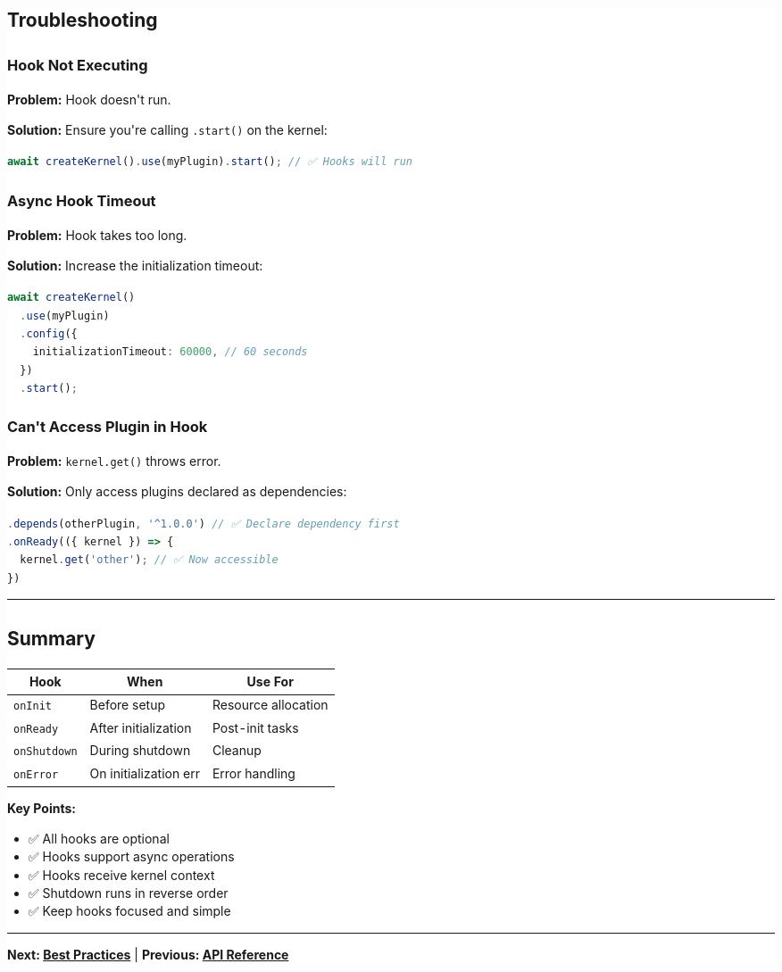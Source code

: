
## Troubleshooting

### Hook Not Executing

**Problem:** Hook doesn't run.

**Solution:** Ensure you're calling `.start()` on the kernel:

```typescript
await createKernel().use(myPlugin).start(); // ✅ Hooks will run
```

### Async Hook Timeout

**Problem:** Hook takes too long.

**Solution:** Increase the initialization timeout:

```typescript
await createKernel()
  .use(myPlugin)
  .config({
    initializationTimeout: 60000, // 60 seconds
  })
  .start();
```

### Can't Access Plugin in Hook

**Problem:** `kernel.get()` throws error.

**Solution:** Only access plugins declared as dependencies:

```typescript
.depends(otherPlugin, '^1.0.0') // ✅ Declare dependency first
.onReady(({ kernel }) => {
  kernel.get('other'); // ✅ Now accessible
})
```

---

## Summary

| Hook         | When                  | Use For             |
| ------------ | --------------------- | ------------------- |
| `onInit`     | Before setup          | Resource allocation |
| `onReady`    | After initialization  | Post-init tasks     |
| `onShutdown` | During shutdown       | Cleanup             |
| `onError`    | On initialization err | Error handling      |

**Key Points:**

- ✅ All hooks are optional
- ✅ Hooks support async operations
- ✅ Hooks receive kernel context
- ✅ Shutdown runs in reverse order
- ✅ Keep hooks focused and simple

---

**Next: [Best Practices](10-best-practices.md)** | **Previous: [API Reference](09-api-reference.md)**
